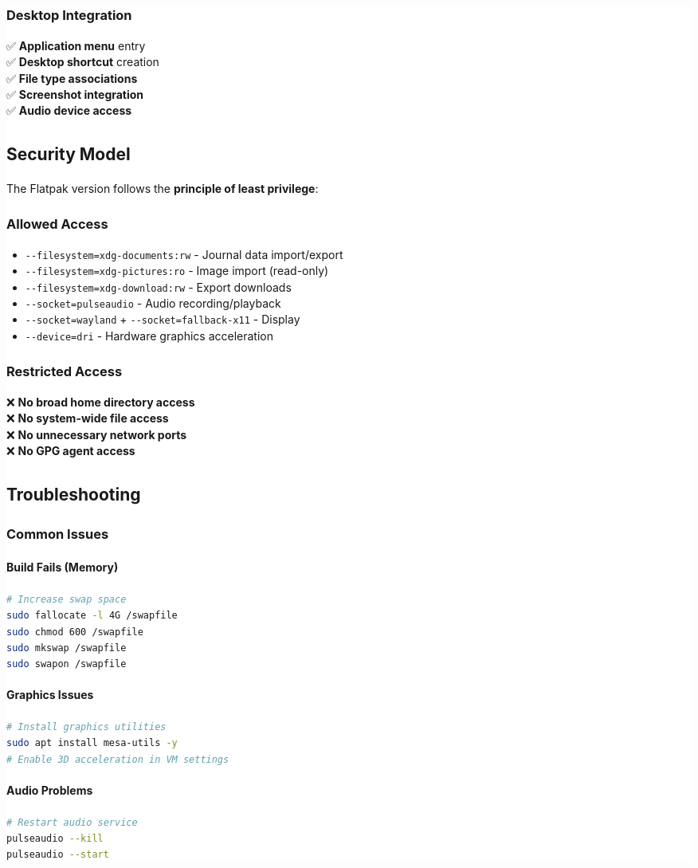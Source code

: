 ### Desktop Integration
✅ **Application menu** entry  
✅ **Desktop shortcut** creation  
✅ **File type associations**  
✅ **Screenshot integration**  
✅ **Audio device access**  

## Security Model

The Flatpak version follows the **principle of least privilege**:

### Allowed Access
- `--filesystem=xdg-documents:rw` - Journal data import/export
- `--filesystem=xdg-pictures:ro` - Image import (read-only)
- `--filesystem=xdg-download:rw` - Export downloads
- `--socket=pulseaudio` - Audio recording/playback
- `--socket=wayland` + `--socket=fallback-x11` - Display
- `--device=dri` - Hardware graphics acceleration

### Restricted Access
❌ **No broad home directory access**  
❌ **No system-wide file access**  
❌ **No unnecessary network ports**  
❌ **No GPG agent access**  

## Troubleshooting

### Common Issues

#### Build Fails (Memory)
```bash
# Increase swap space
sudo fallocate -l 4G /swapfile
sudo chmod 600 /swapfile
sudo mkswap /swapfile
sudo swapon /swapfile
```

#### Graphics Issues
```bash
# Install graphics utilities
sudo apt install mesa-utils -y
# Enable 3D acceleration in VM settings
```

#### Audio Problems
```bash
# Restart audio service
pulseaudio --kill
pulseaudio --start
```

